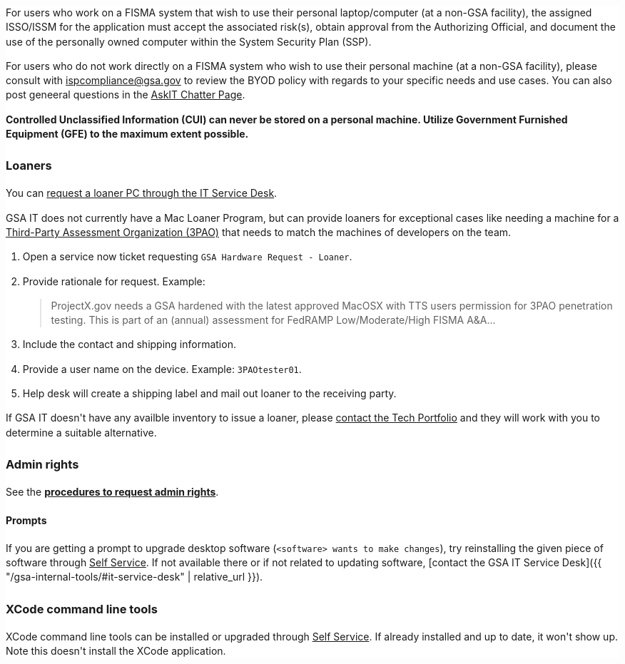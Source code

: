 For users who work on a FISMA system that wish to use their personal laptop/computer (at a non-GSA facility), the assigned ISSO/ISSM for the application must accept the associated risk(s), obtain approval from the Authorizing Official, and document the use of the personally owned computer within the System Security Plan (SSP).

For users who do not work directly on a FISMA system who wish to use their personal machine (at a non-GSA facility), please consult with ispcompliance@gsa.gov to review the BYOD policy with regards to your specific needs and use cases. You can also post geneeral questions in the [AskIT Chatter Page](https://gsa.my.salesforce.com/_ui/core/chatter/groups/GroupProfilePage?g=0F9300000001I35).

**Controlled Unclassified Information (CUI) can never be stored on a personal machine. Utilize Government Furnished Equipment (GFE) to the maximum extent possible.**

### Loaners

You can [request a loaner PC through the IT Service Desk](https://gsa.servicenowservices.com/sp/?id=sc_cat_item&sys_id=403e07527897a400ce3ddff91a649427&sysparm_category=2318125b7cec0100a6e757fe35f45f9f).

GSA IT does not currently have a Mac Loaner Program, but can provide loaners for exceptional cases like needing a machine for a [Third-Party Assessment Organization (3PAO)](https://www.fedramp.gov/assessors/) that needs to match the machines of developers on the team.

1. Open a service now ticket requesting `GSA Hardware Request - Loaner`.
1. Provide rationale for request. Example:

   > ProjectX.gov needs a GSA hardened with the latest approved MacOSX with TTS users permission for 3PAO penetration testing. This is part of an (annual) assessment for FedRAMP Low/Moderate/High FISMA A&A...

1. Include the contact and shipping information.
1. Provide a user name on the device. Example: `3PAOtester01`.
1. Help desk will create a shipping label and mail out loaner to the receiving party.

If GSA IT doesn't have any availble inventory to issue a loaner, please [contact the Tech Portfolio]({{site.baseurl}}/office-of-solutions/tech-portfolio/#questions) and they will work with you to determine a suitable alternative.

### Admin rights

See the [**procedures to request admin rights**](https://docs.google.com/document/d/1xepZsh83lxPDykrb1NXoeHxj8m78qsdW-9KqzO_CHOQ/edit).

#### Prompts

If you are getting a prompt to upgrade desktop software (`<software> wants to make changes`), try reinstalling the given piece of software through [Self Service]({{site.baseurl}}/gsa-internal-tools/#self-service). If not available there or if not related to updating software, [contact the GSA IT Service Desk]({{ "/gsa-internal-tools/#it-service-desk" | relative_url }}).

### XCode command line tools

XCode command line tools can be installed or upgraded through [Self Service]({{site.baseurl}}/gsa-internal-tools/#self-service). If already installed and up to date, it won't show up. Note this doesn't install the XCode application.
